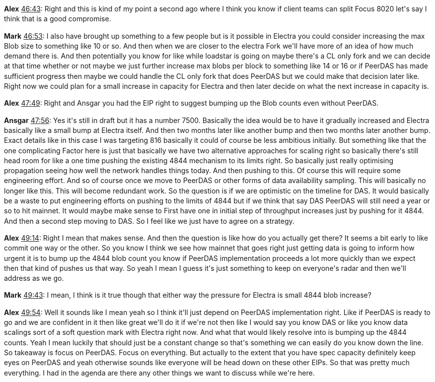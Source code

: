 **Alex** [46:43](https://www.youtube.com/watch?v=ZqxDq1aJxHc&t=2803s): Right and this is kind of my point a second ago where I think you know if client teams can split Focus 8020 let's say I think that is a good compromise.

**Mark** [46:53](https://www.youtube.com/watch?v=ZqxDq1aJxHc&t=2813s): I also have brought up something to a few people but is it possible in Electra you could consider increasing the max Blob size to something like 10 or so. And then when we are closer to the electra Fork we'll have more of an idea of how much demand there is. And then potentially you know for like while loadstar is going on maybe there's a CL only fork and we can decide at that time whether or not maybe we just further increase max blobs per block to something like 14 or 16 or if PeerDAS has made sufficient progress then maybe we could handle the CL only fork that does PeerDAS but we could make that decision later like. Right now we could plan for a small increase in capacity for Electra and then later decide on what the next increase in capacity is.

**Alex** [47:49](https://www.youtube.com/watch?v=ZqxDq1aJxHc&t=2869s): Right and Ansgar you had the EIP right to suggest bumping up the Blob counts even without PeerDAS.

**Ansgar** [47:56](https://www.youtube.com/watch?v=ZqxDq1aJxHc&t=2876s): Yes it's still in draft but it has a number 7500. Basically the idea would be to have it gradually increased and Electra basically like a small bump at Electra itself. And then two months later like  another bump and then two months later another bump. Exact details like in this case I was targeting 816 basically it could of course be less ambitious initially. But something like that the one complicating Factor here is just that basically we have two alternative approaches for  scaling right so basically there's still head room for like a one time pushing the existing 4844 mechanism to its limits right. So basically just really optimising propagation seeing how well the network handles things today. And then pushing to this. Of course this will require some engineering effort. And so of course once we move to PeerDAS  or other forms of data availability sampling. This will basically no longer like this. This will become redundant work. So the question is if we are optimistic on the timeline for DAS. It would basically be a waste to put engineering efforts on pushing to the limits of 4844 but if we think that say DAS PeerDAS will still need a year or so to hit mainnet. It would maybe make sense to First have one in initial step of throughput increases just by pushing for it 4844. And then a second step moving to DAS. So I feel like we just have to agree on a strategy. 


**Alex** [49:14](https://www.youtube.com/watch?v=ZqxDq1aJxHc&t=2954s): Right I mean that makes sense. And then the question is like how do you actually get there? It seems a bit early to like commit one way or the other. So you know I think we see how mainnet that goes right just getting data is going to inform how urgent it is to bump up the 4844 blob count you know if PeerDAS implementation proceeds a lot more quickly than we expect then that kind of pushes us that way. So yeah I mean I guess it's just something to keep on everyone's radar and then we'll address as we go. 


**Mark** [49:43](https://www.youtube.com/watch?v=ZqxDq1aJxHc&t=2983s): I mean, I think is it true though that either way the pressure for Electra is small 4844 blob increase?


**Alex** [49:54](https://www.youtube.com/watch?v=ZqxDq1aJxHc&t=2994s): Well it sounds like I mean yeah so I think it'll just depend on PeerDAS implementation right. Like if PeerDAS is ready to go and we are confident in it then like great we'll do it if we're not then like I would say you know DAS or like you know data scalings sort of a soft question mark with Electra right now. And what that would likely resolve into is bumping up the 4844 counts. Yeah I mean luckily that should just be a constant change so that's something we can easily do you know down the line. So takeaway is focus on PeerDAS. Focus on everything. But actually to the extent that you have spec capacity definitely keep eyes on  PeerDAS and yeah otherwise sounds like everyone will be head down on these other EIPs. So that was pretty much everything. I had in the agenda are there any other things we want to discuss while we're here. 
